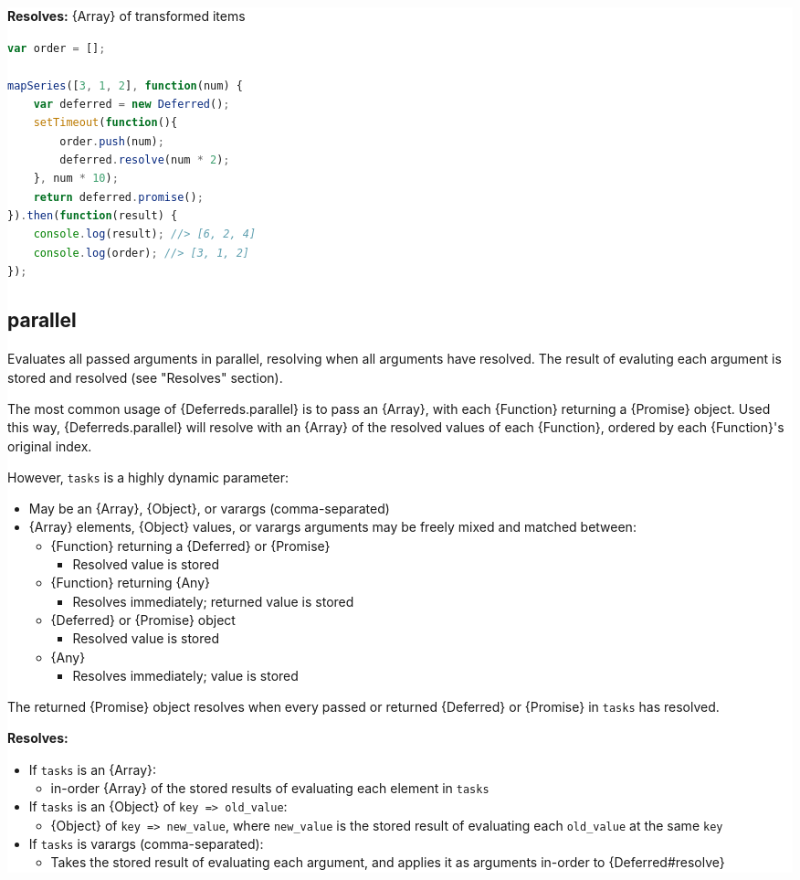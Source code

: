 **Resolves:** {Array} of transformed items


```js
var order = [];

mapSeries([3, 1, 2], function(num) {
	var deferred = new Deferred();
	setTimeout(function(){
		order.push(num);
		deferred.resolve(num * 2);
	}, num * 10);
	return deferred.promise();
}).then(function(result) {
	console.log(result); //> [6, 2, 4]
	console.log(order); //> [3, 1, 2]
});
```




## parallel

Evaluates all passed arguments in parallel, resolving when all arguments have
resolved. The result of evaluting each argument is stored and resolved (see
"Resolves" section).

The most common usage of {Deferreds.parallel} is to pass an {Array<Function>},
with each {Function} returning a {Promise} object. Used this way,
{Deferreds.parallel} will resolve with an {Array} of the resolved values of
each {Function}, ordered by each {Function}'s original index.

However, `tasks` is a highly dynamic parameter:

* May be an {Array}, {Object}, or varargs (comma-separated)
* {Array} elements, {Object} values, or varargs arguments may be freely mixed
  and matched between:
	* {Function} returning a {Deferred} or {Promise}
		* Resolved value is stored
	* {Function} returning {Any}
		* Resolves immediately; returned value is stored
	* {Deferred} or {Promise} object
		* Resolved value is stored
	* {Any}
		* Resolves immediately; value is stored

The returned {Promise} object resolves when every passed or returned {Deferred}
or {Promise} in `tasks` has resolved.

**Resolves:**

* If `tasks` is an {Array}:
	* in-order {Array} of the stored results of evaluating each element in
	  `tasks`
* If `tasks` is an {Object} of `key => old_value`:
	* {Object} of `key => new_value`, where `new_value` is the stored result of
	  evaluating each `old_value` at the same `key`
* If `tasks` is varargs (comma-separated):
	* Takes the stored result of evaluating each argument, and applies it as
	  arguments in-order to {Deferred#resolve}
